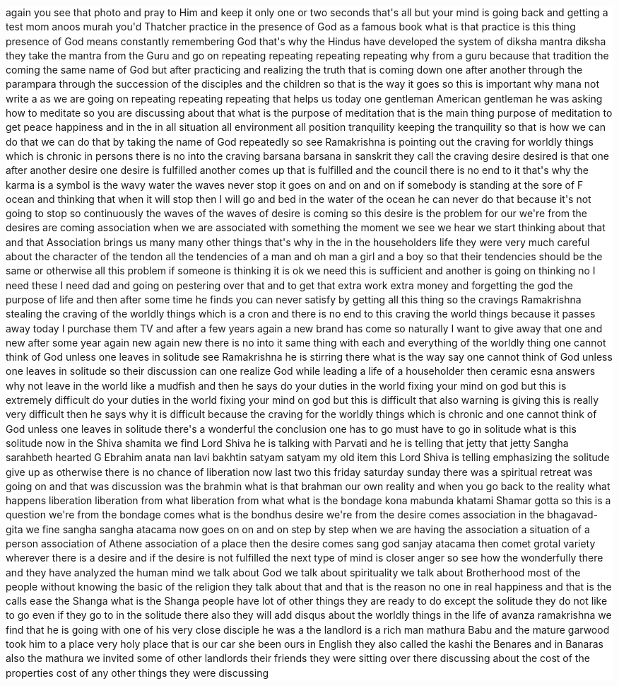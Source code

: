 again you see that photo and pray to Him and keep it only one or two seconds that's all but your mind is going back and getting a test mom anoos murah you'd Thatcher practice in the presence of God as a famous book what is that practice is this thing presence of God means constantly remembering God that's why the Hindus have developed the system of diksha mantra diksha they take the mantra from the Guru and go on repeating repeating repeating repeating why from a guru because that tradition the coming the same name of God but after practicing and realizing the truth that is coming down one after another through the parampara through the succession of the disciples and the children so that is the way it goes so this is important why mana not write a as we are going on repeating repeating repeating that helps us today one gentleman American gentleman he was asking how to meditate so you are discussing about that what is the purpose of meditation that is the main thing purpose of meditation to get peace happiness and in the in all situation all environment all position tranquility keeping the tranquility so that is how we can do that we can do that by taking the name of God repeatedly so see Ramakrishna is pointing out the craving for worldly things which is chronic in persons there is no into the craving barsana barsana in sanskrit they call the craving desire desired is that one after another desire one desire is fulfilled another comes up that is fulfilled and the council there is no end to it that's why the karma is a symbol is the wavy water the waves never stop it goes on and on and on if somebody is standing at the sore of F ocean and thinking that when it will stop then I will go and bed in the water of the ocean he can never do that because it's not going to stop so continuously the waves of the waves of desire is coming so this desire is the problem for our we're from the desires are coming association when we are associated with something the moment we see we hear we start thinking about that and that Association brings us many many other things that's why in the in the householders life they were very much careful about the character of the tendon all the tendencies of a man and oh man a girl and a boy so that their tendencies should be the same or otherwise all this problem if someone is thinking it is ok we need this is sufficient and another is going on thinking no I need these I need dad and going on pestering over that and to get that extra work extra money and forgetting the god the purpose of life and then after some time he finds you can never satisfy by getting all this thing so the cravings Ramakrishna stealing the craving of the worldly things which is a cron and there is no end to this craving the world things because it passes away today I purchase them TV and after a few years again a new brand has come so naturally I want to give away that one and new after some year again new again new there is no into it same thing with each and everything of the worldly thing one cannot think of God unless one leaves in solitude see Ramakrishna he is stirring there what is the way say one cannot think of God unless one leaves in solitude so their discussion can one realize God while leading a life of a householder then ceramic esna answers why not leave in the world like a mudfish and then he says do your duties in the world fixing your mind on god but this is extremely difficult do your duties in the world fixing your mind on god but this is difficult that also warning is giving this is really very difficult then he says why it is difficult because the craving for the worldly things which is chronic and one cannot think of God unless one leaves in solitude there's a wonderful the conclusion one has to go must have to go in solitude what is this solitude now in the Shiva shamita we find Lord Shiva he is talking with Parvati and he is telling that jetty that jetty Sangha sarahbeth hearted G Ebrahim anata nan lavi bakhtin satyam satyam my old item this Lord Shiva is telling emphasizing the solitude give up as otherwise there is no chance of liberation now last two this friday saturday sunday there was a spiritual retreat was going on and that was discussion was the brahmin what is that brahman our own reality and when you go back to the reality what happens liberation liberation from what liberation from what what is the bondage kona mabunda khatami Shamar gotta so this is a question we're from the bondage comes what is the bondhus desire we're from the desire comes association in the bhagavad-gita we fine sangha sangha atacama now goes on on and on step by step when we are having the association a situation of a person association of Athene association of a place then the desire comes sang god sanjay atacama then comet grotal variety wherever there is a desire and if the desire is not fulfilled the next type of mind is closer anger so see how the wonderfully there and they have analyzed the human mind we talk about God we talk about spirituality we talk about Brotherhood most of the people without knowing the basic of the religion they talk about that and that is the reason no one in real happiness and that is the calls ease the Shanga what is the Shanga people have lot of other things they are ready to do except the solitude they do not like to go even if they go to in the solitude there also they will add disqus about the worldly things in the life of avanza ramakrishna we find that he is going with one of his very close disciple he was a the landlord is a rich man mathura Babu and the mature garwood took him to a place very holy place that is our car she been ours in English they also called the kashi the Benares and in Banaras also the mathura we invited some of other landlords their friends they were sitting over there discussing about the cost of the properties cost of any other things they were discussing